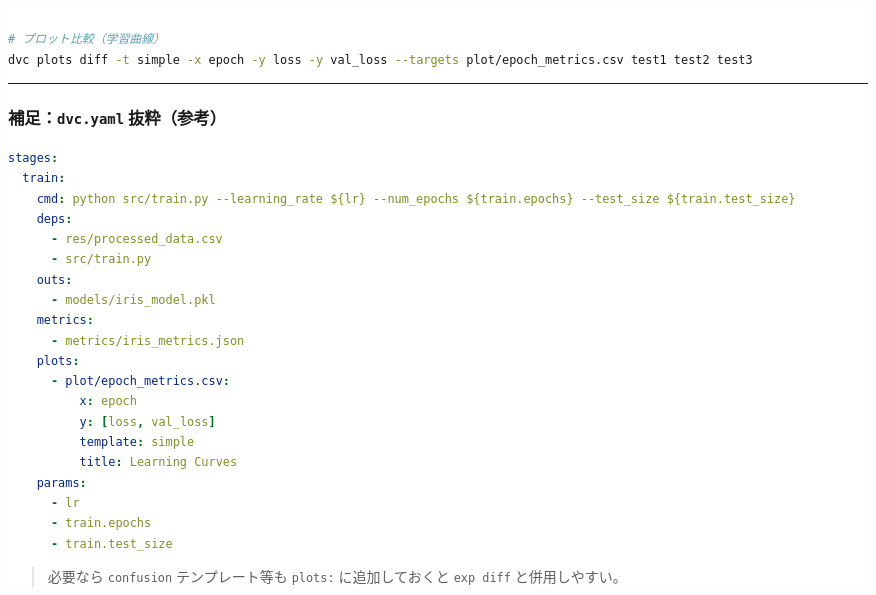 ```bash

# プロット比較（学習曲線）
dvc plots diff -t simple -x epoch -y loss -y val_loss --targets plot/epoch_metrics.csv test1 test2 test3
```

---

### 補足：`dvc.yaml` 抜粋（参考）

```yaml
stages:
  train:
    cmd: python src/train.py --learning_rate ${lr} --num_epochs ${train.epochs} --test_size ${train.test_size}
    deps:
      - res/processed_data.csv
      - src/train.py
    outs:
      - models/iris_model.pkl
    metrics:
      - metrics/iris_metrics.json
    plots:
      - plot/epoch_metrics.csv:
          x: epoch
          y: [loss, val_loss]
          template: simple
          title: Learning Curves
    params:
      - lr
      - train.epochs
      - train.test_size
```

> 必要なら `confusion` テンプレート等も `plots:` に追加しておくと `exp diff` と併用しやすい。

